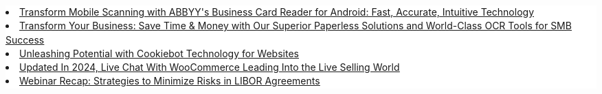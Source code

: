 <li><a href="https://solve-manuals.techidaily.com/transform-mobile-scanning-with-abbyys-business-card-reader-for-android-fast-accurate-intuitive-technology/"><u>Transform Mobile Scanning with ABBYY's Business Card Reader for Android: Fast, Accurate, Intuitive Technology</u></a></li>
<li><a href="https://solve-manuals.techidaily.com/transform-your-business-save-time-and-money-with-our-superior-paperless-solutions-and-world-class-ocr-tools-for-smb-success/"><u>Transform Your Business: Save Time & Money with Our Superior Paperless Solutions and World-Class OCR Tools for SMB Success</u></a></li>
<li><a href="https://solve-manuals.techidaily.com/unleashing-potential-with-cookiebot-technology-for-websites/"><u>Unleashing Potential with Cookiebot Technology for Websites</u></a></li>
<li><a href="https://ai-live-streaming.techidaily.com/updated-in-2024-live-chat-with-woocommerce-leading-into-the-live-selling-world/"><u>Updated In 2024, Live Chat With WooCommerce Leading Into the Live Selling World</u></a></li>
<li><a href="https://solve-manuals.techidaily.com/webinar-recap-strategies-to-minimize-risks-in-libor-agreements/"><u>Webinar Recap: Strategies to Minimize Risks in LIBOR Agreements</u></a></li>
</ul></div>
